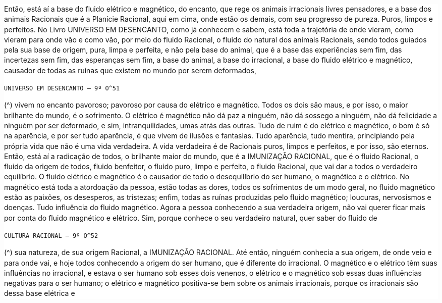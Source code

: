 Então, está aí a base do fluido elétrico e magnético,
do encanto, que rege os animais irracionais livres
pensadores, e a base dos animais Racionais que é a
Planície Racional, aqui em cima, onde estão os demais,
com seu progresso de pureza. Puros, limpos e perfeitos.
No Livro UNIVERSO EM DESENCANTO, como já
conhecem e sabem, está toda a trajetória de onde vieram,
como vieram para onde vão e como vão, por meio do
fluido Racional, o fluido do natural dos animais Racionais,
sendo todos guiados pela sua base de origem, pura, limpa
e perfeita, e não pela base do animal, que é a base das
experiências sem fim, das incertezas sem fim, das
esperanças sem fim, a base do animal, a base do irracional,
a base do fluido elétrico e magnético, causador de todas as
ruínas que existem no mundo por serem deformados,


```
UNIVERSO EM DESENCANTO – 9º O^51
```
(^)
vivem no encanto pavoroso; pavoroso por causa do
elétrico e magnético.
Todos os dois são maus, e por isso, o maior brilhante
do mundo, é o sofrimento. O elétrico é magnético não dá
paz a ninguém, não dá sossego a ninguém, não dá
felicidade a ninguém por ser deformado, e sim,
intranquilidades, umas atrás das outras. Tudo de ruim é do
elétrico e magnético, o bom é só na aparência, e por ser
tudo aparência, é que vivem de ilusões e fantasias. Tudo
aparência, tudo mentira, principiando pela própria vida
que não é uma vida verdadeira.
A vida verdadeira é de Racionais puros, limpos e
perfeitos, e por isso, são eternos.
Então, está aí a radicação de todos, o brilhante maior
do mundo, que é a IMUNIZAÇÃO RACIONAL, que é o
fluido Racional, o fluido da origem de todos, fluido
benfeitor, o fluido puro, limpo e perfeito, o fluido
Racional, que vai dar a todos o verdadeiro equilíbrio.
O fluido elétrico e magnético é o causador de todo o
desequilíbrio do ser humano, o magnético e o elétrico.
No magnético está toda a atordoação da pessoa, estão
todas as dores, todos os sofrimentos de um modo geral, no
fluido magnético estão as paixões, os desesperos, as
tristezas; enfim, todas as ruínas produzidas pelo fluido
magnético; loucuras, nervosismos e doenças. Tudo
influência do fluido magnético. Agora a pessoa
conhecendo a sua verdadeira origem, não vai querer ficar
mais por conta do fluido magnético e elétrico. Sim, porque
conhece o seu verdadeiro natural, quer saber do fluido de


```
CULTURA RACIONAL – 9º O^52
```
(^)
sua natureza, de sua origem Racional, a IMUNIZAÇÃO
RACIONAL.
Até então, ninguém conhecia a sua origem, de onde
veio e para onde vai, e hoje todos conhecendo a origem do
ser humano, que é diferente do irracional. O magnético e o
elétrico têm suas influências no irracional, e estava o ser
humano sob esses dois venenos, o elétrico e o magnético
sob essas duas influências negativas para o ser humano; o
elétrico e magnético positiva-se bem sobre os animais
irracionais, porque os irracionais são dessa base elétrica e